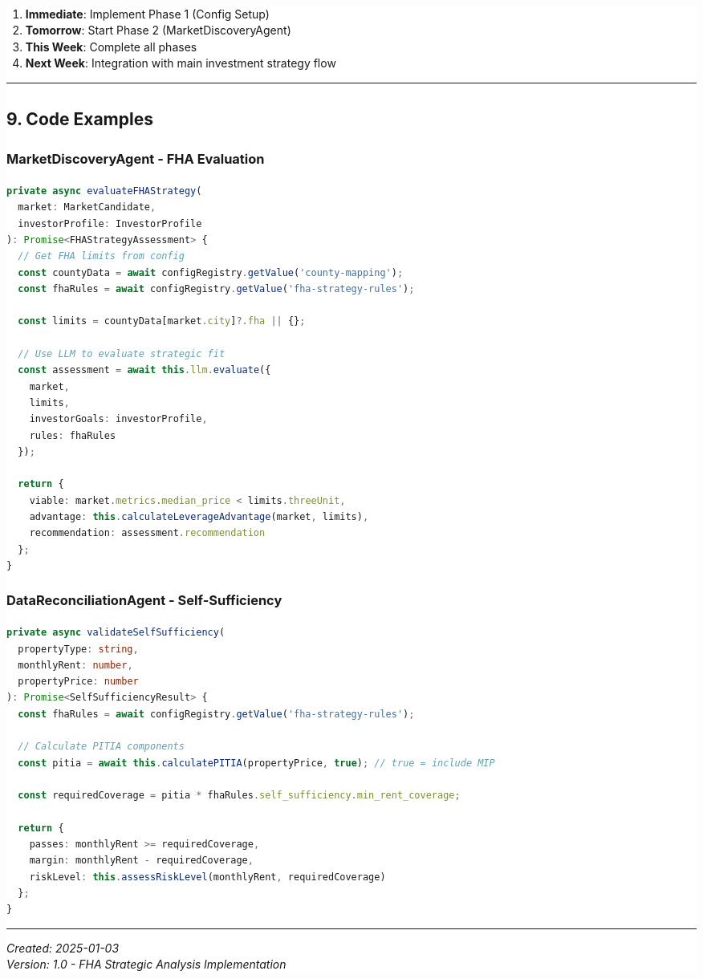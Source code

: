 1. **Immediate**: Implement Phase 1 (Config Setup)
2. **Tomorrow**: Start Phase 2 (MarketDiscoveryAgent)
3. **This Week**: Complete all phases
4. **Next Week**: Integration with main investment strategy flow

---

## 9. Code Examples

### MarketDiscoveryAgent - FHA Evaluation
```typescript
private async evaluateFHAStrategy(
  market: MarketCandidate,
  investorProfile: InvestorProfile
): Promise<FHAStrategyAssessment> {
  // Get FHA limits from config
  const countyData = await configRegistry.getValue('county-mapping');
  const fhaRules = await configRegistry.getValue('fha-strategy-rules');
  
  const limits = countyData[market.city]?.fha || {};
  
  // Use LLM to evaluate strategic fit
  const assessment = await this.llm.evaluate({
    market,
    limits,
    investorGoals: investorProfile,
    rules: fhaRules
  });
  
  return {
    viable: market.metrics.median_price < limits.threeUnit,
    advantage: this.calculateLeverageAdvantage(market, limits),
    recommendation: assessment.recommendation
  };
}
```

### DataReconciliationAgent - Self-Sufficiency
```typescript
private async validateSelfSufficiency(
  propertyType: string,
  monthlyRent: number,
  propertyPrice: number
): Promise<SelfSufficiencyResult> {
  const fhaRules = await configRegistry.getValue('fha-strategy-rules');
  
  // Calculate PITIA components
  const pitia = await this.calculatePITIA(propertyPrice, true); // true = include MIP
  
  const requiredCoverage = pitia * fhaRules.self_sufficiency.min_rent_coverage;
  
  return {
    passes: monthlyRent >= requiredCoverage,
    margin: monthlyRent - requiredCoverage,
    riskLevel: this.assessRiskLevel(monthlyRent, requiredCoverage)
  };
}
```

---

*Created: 2025-01-03*  
*Version: 1.0 - FHA Strategic Analysis Implementation*